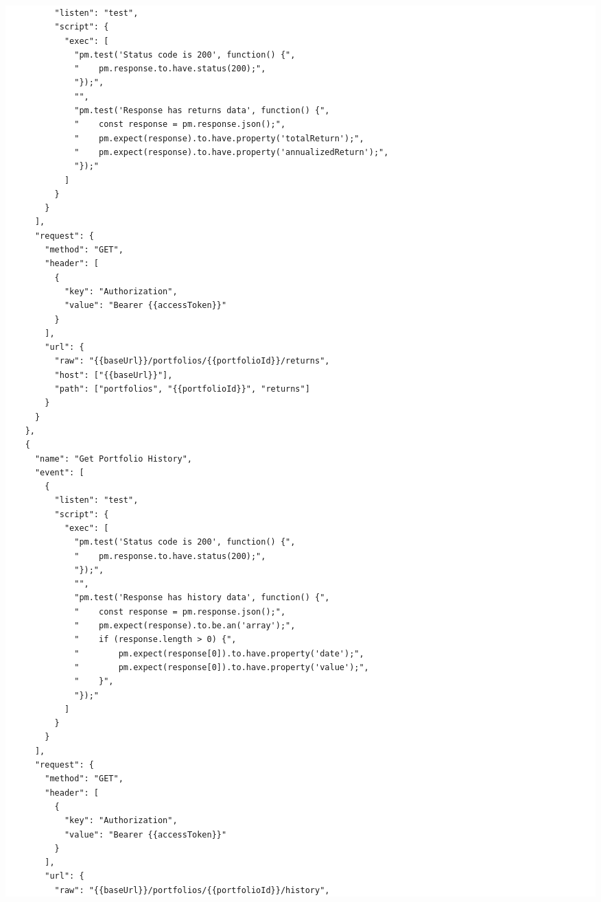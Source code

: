              "listen": "test",
              "script": {
                "exec": [
                  "pm.test('Status code is 200', function() {",
                  "    pm.response.to.have.status(200);",
                  "});",
                  "",
                  "pm.test('Response has returns data', function() {",
                  "    const response = pm.response.json();",
                  "    pm.expect(response).to.have.property('totalReturn');",
                  "    pm.expect(response).to.have.property('annualizedReturn');",
                  "});"
                ]
              }
            }
          ],
          "request": {
            "method": "GET",
            "header": [
              {
                "key": "Authorization",
                "value": "Bearer {{accessToken}}"
              }
            ],
            "url": {
              "raw": "{{baseUrl}}/portfolios/{{portfolioId}}/returns",
              "host": ["{{baseUrl}}"],
              "path": ["portfolios", "{{portfolioId}}", "returns"]
            }
          }
        },
        {
          "name": "Get Portfolio History",
          "event": [
            {
              "listen": "test",
              "script": {
                "exec": [
                  "pm.test('Status code is 200', function() {",
                  "    pm.response.to.have.status(200);",
                  "});",
                  "",
                  "pm.test('Response has history data', function() {",
                  "    const response = pm.response.json();",
                  "    pm.expect(response).to.be.an('array');",
                  "    if (response.length > 0) {",
                  "        pm.expect(response[0]).to.have.property('date');",
                  "        pm.expect(response[0]).to.have.property('value');",
                  "    }",
                  "});"
                ]
              }
            }
          ],
          "request": {
            "method": "GET",
            "header": [
              {
                "key": "Authorization",
                "value": "Bearer {{accessToken}}"
              }
            ],
            "url": {
              "raw": "{{baseUrl}}/portfolios/{{portfolioId}}/history",